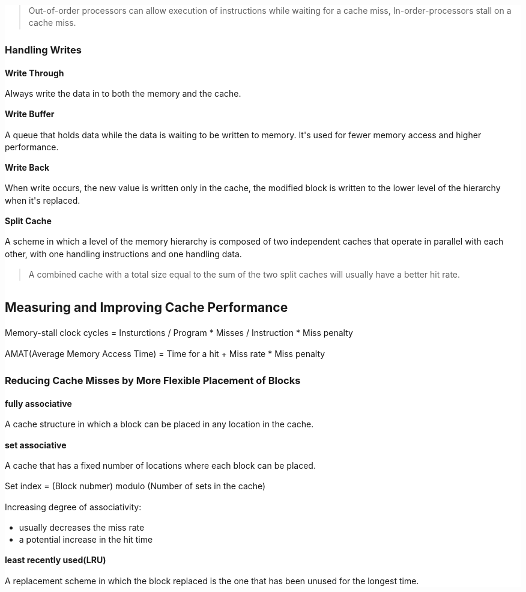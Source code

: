 > Out-of-order processors can allow execution of instructions while waiting for a cache miss, In-order-processors stall on a cache miss.

### Handling Writes

**Write Through**

Always write the data in to both the memory and the cache.

**Write Buffer** 

A queue that holds data while the data is waiting to be written to memory. It's used for fewer memory access and higher performance.

**Write Back**

When write occurs, the new value is written only in the cache, the modified block is written to the lower level of the hierarchy when it's replaced.

**Split Cache**

A scheme in which a level of the memory hierarchy is composed of two independent caches that operate in parallel with each other, with one handling instructions and one handling data.

> A combined cache with a total size equal to the sum of the two split caches will usually have a better hit rate.

## Measuring and Improving Cache Performance

Memory-stall clock cycles = Insturctions / Program * Misses / Instruction * Miss penalty

AMAT(Average Memory Access Time) = Time for a hit + Miss rate * Miss penalty

### Reducing Cache Misses by More Flexible Placement of Blocks

**fully associative**

A cache structure in which a block can be placed in any location in the cache.

**set associative**

A cache that has a fixed number of locations where each block can be placed.

Set index = (Block nubmer) modulo (Number of sets in the cache)

Increasing degree of associativity:

* usually decreases the miss rate
* a potential increase in the hit time

**least recently used(LRU)**

A replacement scheme in which the block replaced is the one that has been unused for the longest time.
